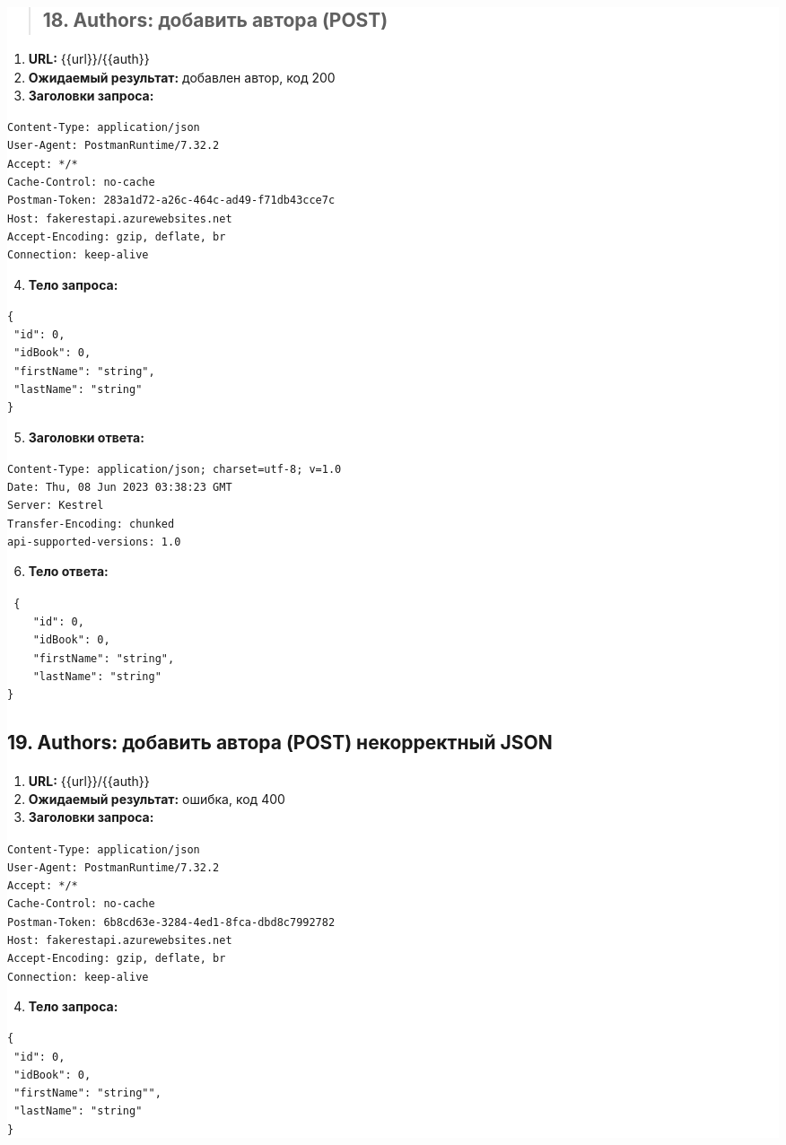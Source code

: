 ```
```
>## 18. Authors: добавить автора (POST​)

1. **URL:** {{url}}/{{auth}}
2. **Ожидаемый результат:** добавлен автор, код 200
3. **Заголовки запроса:** 
```
Content-Type: application/json
User-Agent: PostmanRuntime/7.32.2
Accept: */*
Cache-Control: no-cache
Postman-Token: 283a1d72-a26c-464c-ad49-f71db43cce7c
Host: fakerestapi.azurewebsites.net
Accept-Encoding: gzip, deflate, br
Connection: keep-alive
```
4. **Тело запроса:**
```
{
 "id": 0,
 "idBook": 0,
 "firstName": "string",
 "lastName": "string"
}
```
5. **Заголовки ответа:**
```
Content-Type: application/json; charset=utf-8; v=1.0
Date: Thu, 08 Jun 2023 03:38:23 GMT
Server: Kestrel
Transfer-Encoding: chunked
api-supported-versions: 1.0
```
6. **Тело ответа:** 
```
 {
    "id": 0,
    "idBook": 0,
    "firstName": "string",
    "lastName": "string"
}
```
## 19. Authors: добавить автора (POST​) некорректный JSON

1. **URL:** {{url}}/{{auth}}
2. **Ожидаемый результат:** ошибка, код 400
3. **Заголовки запроса:** 
```
Content-Type: application/json
User-Agent: PostmanRuntime/7.32.2
Accept: */*
Cache-Control: no-cache
Postman-Token: 6b8cd63e-3284-4ed1-8fca-dbd8c7992782
Host: fakerestapi.azurewebsites.net
Accept-Encoding: gzip, deflate, br
Connection: keep-alive
```
4. **Тело запроса:**
```
{
 "id": 0,
 "idBook": 0,
 "firstName": "string"",
 "lastName": "string"
}
```